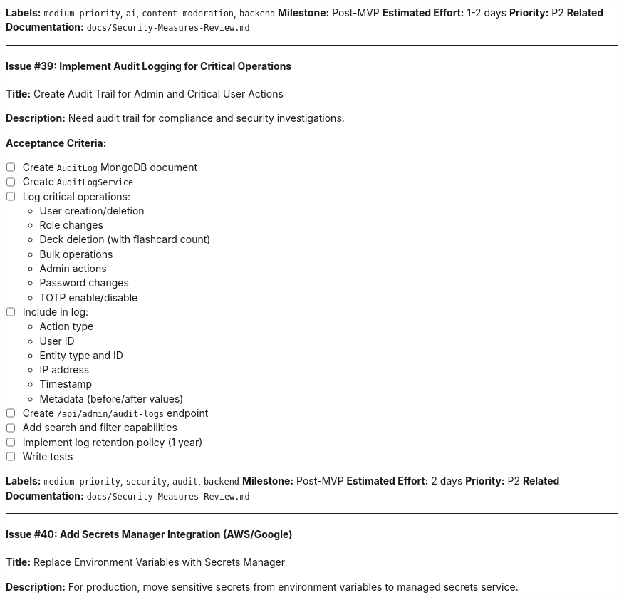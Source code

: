 **Labels:** `medium-priority`, `ai`, `content-moderation`, `backend`
**Milestone:** Post-MVP
**Estimated Effort:** 1-2 days
**Priority:** P2
**Related Documentation:** `docs/Security-Measures-Review.md`

---

#### Issue #39: Implement Audit Logging for Critical Operations

**Title:** Create Audit Trail for Admin and Critical User Actions

**Description:**
Need audit trail for compliance and security investigations.

**Acceptance Criteria:**
- [ ] Create `AuditLog` MongoDB document
- [ ] Create `AuditLogService`
- [ ] Log critical operations:
  - User creation/deletion
  - Role changes
  - Deck deletion (with flashcard count)
  - Bulk operations
  - Admin actions
  - Password changes
  - TOTP enable/disable
- [ ] Include in log:
  - Action type
  - User ID
  - Entity type and ID
  - IP address
  - Timestamp
  - Metadata (before/after values)
- [ ] Create `/api/admin/audit-logs` endpoint
- [ ] Add search and filter capabilities
- [ ] Implement log retention policy (1 year)
- [ ] Write tests

**Labels:** `medium-priority`, `security`, `audit`, `backend`
**Milestone:** Post-MVP
**Estimated Effort:** 2 days
**Priority:** P2
**Related Documentation:** `docs/Security-Measures-Review.md`

---

#### Issue #40: Add Secrets Manager Integration (AWS/Google)

**Title:** Replace Environment Variables with Secrets Manager

**Description:**
For production, move sensitive secrets from environment variables to managed secrets service.
